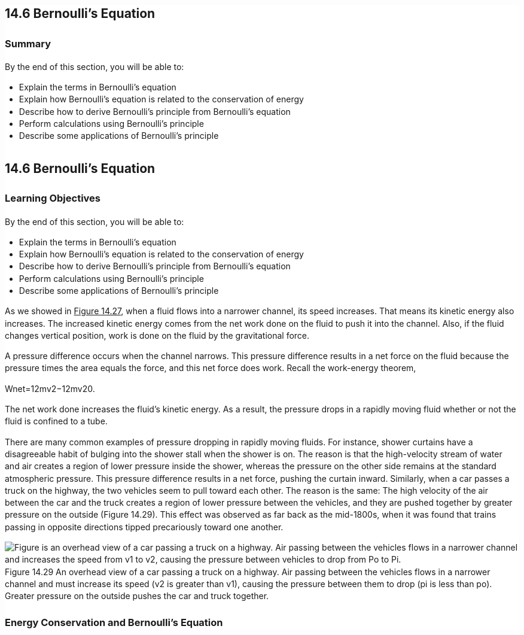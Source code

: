 ##  14.6 Bernoulli’s Equation 

### Summary

By the end of this section, you will be able to: 

  - Explain the terms in Bernoulli’s equation
  - Explain how Bernoulli’s equation is related to the conservation of energy
  - Describe how to derive Bernoulli’s principle from Bernoulli’s equation
  - Perform calculations using Bernoulli’s principle
  - Describe some applications of Bernoulli’s principle

## 14.6 Bernoulli’s Equation

### Learning Objectives

By the end of this section, you will be able to: 

  - Explain the terms in Bernoulli’s equation
  - Explain how Bernoulli’s equation is related to the conservation of energy
  - Describe how to derive Bernoulli’s principle from Bernoulli’s equation
  - Perform calculations using Bernoulli’s principle
  - Describe some applications of Bernoulli’s principle

As we showed in [Figure 14.27][1], when a fluid flows into a narrower channel, its speed increases. That means its kinetic energy also increases. The increased kinetic energy comes from the net work done on the fluid to push it into the channel. Also, if the fluid changes vertical position, work is done on the fluid by the gravitational force.

A pressure difference occurs when the channel narrows. This pressure difference results in a net force on the fluid because the pressure times the area equals the force, and this net force does work. Recall the work-energy theorem,

Wnet=12mv2−12mv20.

The net work done increases the fluid’s kinetic energy. As a result, the pressure drops in a rapidly moving fluid whether or not the fluid is confined to a tube.

There are many common examples of pressure dropping in rapidly moving fluids. For instance, shower curtains have a disagreeable habit of bulging into the shower stall when the shower is on. The reason is that the high-velocity stream of water and air creates a region of lower pressure inside the shower, whereas the pressure on the other side remains at the standard atmospheric pressure. This pressure difference results in a net force, pushing the curtain inward. Similarly, when a car passes a truck on the highway, the two vehicles seem to pull toward each other. The reason is the same: The high velocity of the air between the car and the truck creates a region of lower pressure between the vehicles, and they are pushed together by greater pressure on the outside (Figure 14.29). This effect was observed as far back as the mid-1800s, when it was found that trains passing in opposite directions tipped precariously toward one another.

![Figure is an overhead view of a car passing a truck on a highway. Air passing between the vehicles flows in a narrower channel and increases the speed from v1 to v2, causing the pressure between vehicles to drop from Po to Pi.][2] Figure 14.29 An overhead view of a car passing a truck on a highway. Air passing between the vehicles flows in a narrower channel and must increase its speed (v2 is greater than v1), causing the pressure between them to drop (pi is less than po). Greater pressure on the outside pushes the car and truck together. 

### Energy Conservation and Bernoulli’s Equation


   [1]: /contents/d50f6e32-0fda-46ef-a362-9bd36ca7c97d@11.28:01ce8cac-51a5-4a8d-ba95-7f7e386f191c@7#CNX_UPhysics_Figure_14_05_TubeNarrow
   [2]: https://cnx.org/resources/ad862df1564ff87b4890b35ebdfbad23925b7260
   [3]: https://cnx.org/resources/4cb3b1bd41a27c263264239b7f9e00a13f05712f
   [4]: /contents/d50f6e32-0fda-46ef-a362-9bd36ca7c97d@11.28:01ce8cac-51a5-4a8d-ba95-7f7e386f191c@7#fs-id1170959644656
   [5]: https://cnx.org/resources/1ba2a97926142e00d774c630bf57526073d2f634
   [6]: https://cnx.org/resources/0df6619a653545e1cf95ea4b5db9735ff9ca174e
   [7]: https://cnx.org/resources/143d4bf243f807b06202e7e02456b89095972c0e
